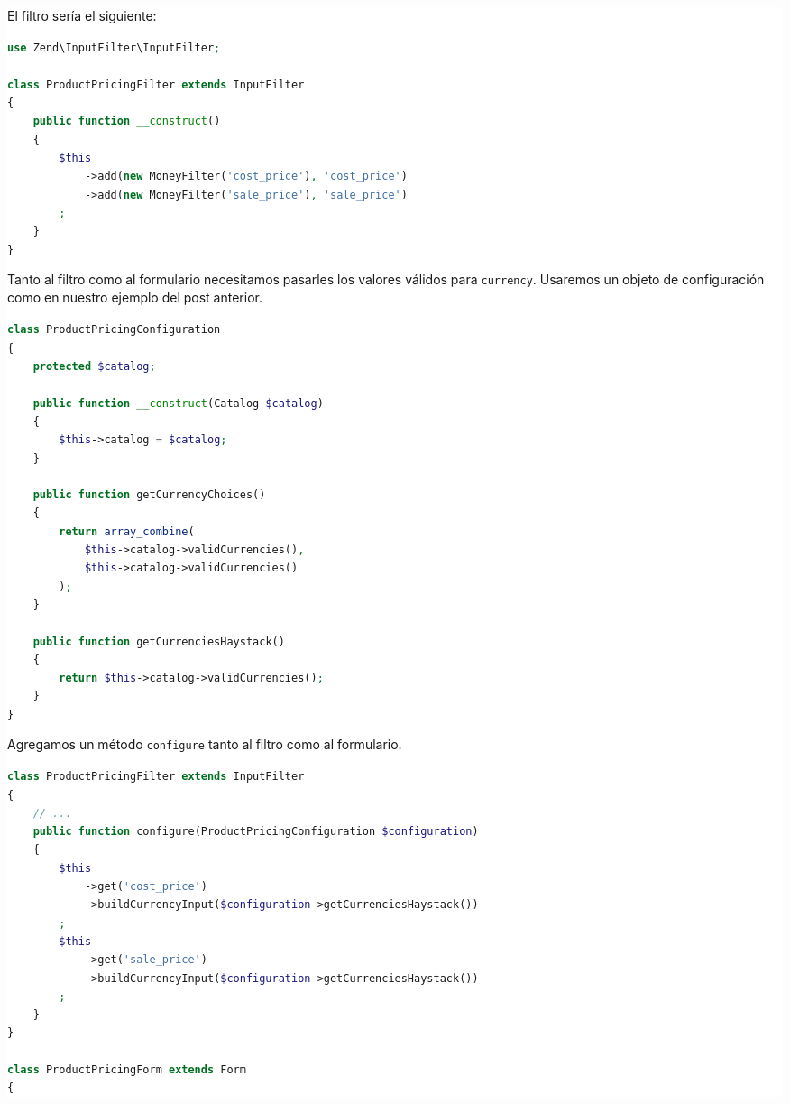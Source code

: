 El filtro sería el siguiente:

```php
use Zend\InputFilter\InputFilter;

class ProductPricingFilter extends InputFilter
{
    public function __construct()
    {
        $this
            ->add(new MoneyFilter('cost_price'), 'cost_price')
            ->add(new MoneyFilter('sale_price'), 'sale_price')
        ;
    }
}
```

Tanto al filtro como al formulario necesitamos pasarles los valores válidos
para `currency`. Usaremos un objeto de configuración como en nuestro ejemplo
del post anterior.

```php
class ProductPricingConfiguration
{
    protected $catalog;

    public function __construct(Catalog $catalog)
    {
        $this->catalog = $catalog;
    }

    public function getCurrencyChoices()
    {
        return array_combine(
            $this->catalog->validCurrencies(),
            $this->catalog->validCurrencies()
        );
    }

    public function getCurrenciesHaystack()
    {
        return $this->catalog->validCurrencies();
    }
}
```

Agregamos un método `configure` tanto al filtro como al formulario.

```php
class ProductPricingFilter extends InputFilter
{
    // ...
    public function configure(ProductPricingConfiguration $configuration)
    {
        $this
            ->get('cost_price')
            ->buildCurrencyInput($configuration->getCurrenciesHaystack())
        ;
        $this
            ->get('sale_price')
            ->buildCurrencyInput($configuration->getCurrenciesHaystack())
        ;
    }
}

class ProductPricingForm extends Form
{
```
